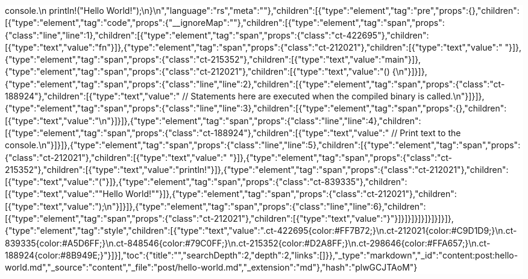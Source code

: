 console.\n  println!(\"Hello World!\");\n}\n","language":"rs","meta":""},"children":[{"type":"element","tag":"pre","props":{},"children":[{"type":"element","tag":"code","props":{"__ignoreMap":""},"children":[{"type":"element","tag":"span","props":{"class":"line","line":1},"children":[{"type":"element","tag":"span","props":{"class":"ct-422695"},"children":[{"type":"text","value":"fn"}]},{"type":"element","tag":"span","props":{"class":"ct-212021"},"children":[{"type":"text","value":" "}]},{"type":"element","tag":"span","props":{"class":"ct-215352"},"children":[{"type":"text","value":"main"}]},{"type":"element","tag":"span","props":{"class":"ct-212021"},"children":[{"type":"text","value":"() {\n"}]}]},{"type":"element","tag":"span","props":{"class":"line","line":2},"children":[{"type":"element","tag":"span","props":{"class":"ct-188924"},"children":[{"type":"text","value":"  // Statements here are executed when the compiled binary is called.\n"}]}]},{"type":"element","tag":"span","props":{"class":"line","line":3},"children":[{"type":"element","tag":"span","props":{},"children":[{"type":"text","value":"\n"}]}]},{"type":"element","tag":"span","props":{"class":"line","line":4},"children":[{"type":"element","tag":"span","props":{"class":"ct-188924"},"children":[{"type":"text","value":"  // Print text to the console.\n"}]}]},{"type":"element","tag":"span","props":{"class":"line","line":5},"children":[{"type":"element","tag":"span","props":{"class":"ct-212021"},"children":[{"type":"text","value":"  "}]},{"type":"element","tag":"span","props":{"class":"ct-215352"},"children":[{"type":"text","value":"println!"}]},{"type":"element","tag":"span","props":{"class":"ct-212021"},"children":[{"type":"text","value":"("}]},{"type":"element","tag":"span","props":{"class":"ct-839335"},"children":[{"type":"text","value":"\"Hello World!\""}]},{"type":"element","tag":"span","props":{"class":"ct-212021"},"children":[{"type":"text","value":");\n"}]}]},{"type":"element","tag":"span","props":{"class":"line","line":6},"children":[{"type":"element","tag":"span","props":{"class":"ct-212021"},"children":[{"type":"text","value":"}"}]}]}]}]}]}]}]}]},{"type":"element","tag":"style","children":[{"type":"text","value":".ct-422695{color:#FF7B72;}\n.ct-212021{color:#C9D1D9;}\n.ct-839335{color:#A5D6FF;}\n.ct-848546{color:#79C0FF;}\n.ct-215352{color:#D2A8FF;}\n.ct-298646{color:#FFA657;}\n.ct-188924{color:#8B949E;}"}]}],"toc":{"title":"","searchDepth":2,"depth":2,"links":[]}},"_type":"markdown","_id":"content:post:hello-world.md","_source":"content","_file":"post/hello-world.md","_extension":"md"},"hash":"plwGCJTAoM"}